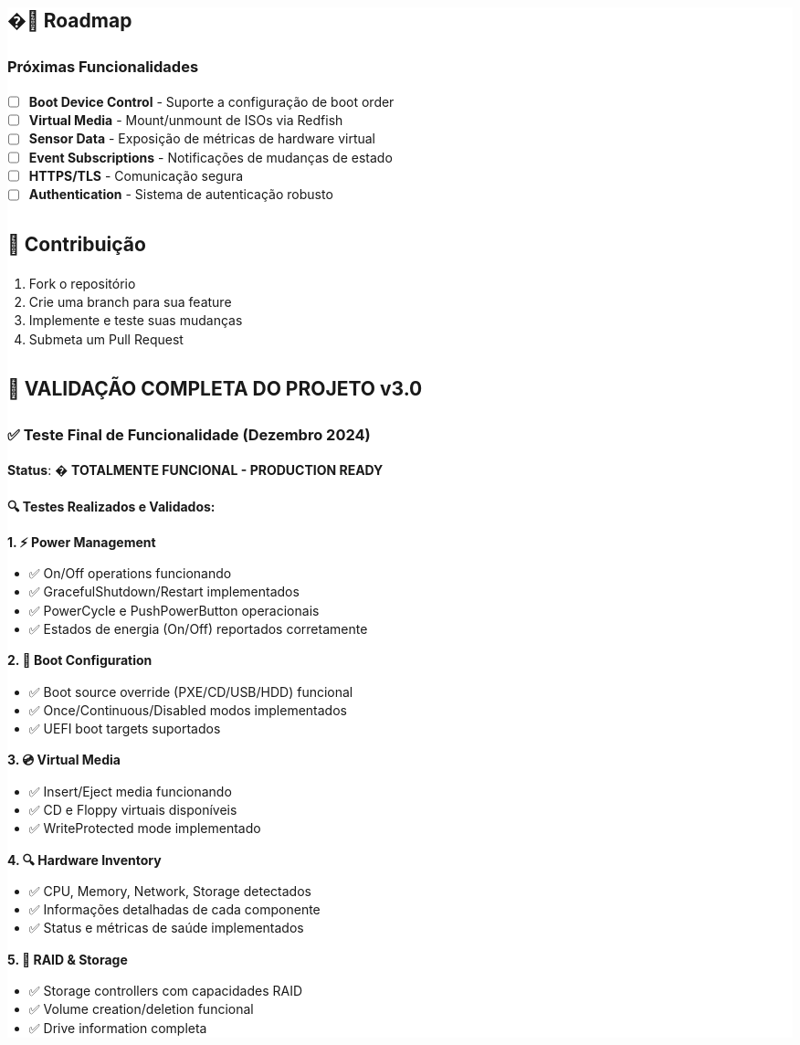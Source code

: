 ## �🔮 Roadmap

### Próximas Funcionalidades

- [ ] **Boot Device Control** - Suporte a configuração de boot order
- [ ] **Virtual Media** - Mount/unmount de ISOs via Redfish
- [ ] **Sensor Data** - Exposição de métricas de hardware virtual
- [ ] **Event Subscriptions** - Notificações de mudanças de estado
- [ ] **HTTPS/TLS** - Comunicação segura
- [ ] **Authentication** - Sistema de autenticação robusto

## 🤝 Contribuição

1. Fork o repositório
2. Crie uma branch para sua feature
3. Implemente e teste suas mudanças
4. Submeta um Pull Request

## 🎯 VALIDAÇÃO COMPLETA DO PROJETO v3.0

### ✅ **Teste Final de Funcionalidade (Dezembro 2024)**

**Status**: � **TOTALMENTE FUNCIONAL - PRODUCTION READY**

#### 🔍 Testes Realizados e Validados:

**1. ⚡ Power Management** 
- ✅ On/Off operations funcionando
- ✅ GracefulShutdown/Restart implementados
- ✅ PowerCycle e PushPowerButton operacionais
- ✅ Estados de energia (On/Off) reportados corretamente

**2. 🚀 Boot Configuration**
- ✅ Boot source override (PXE/CD/USB/HDD) funcional
- ✅ Once/Continuous/Disabled modos implementados
- ✅ UEFI boot targets suportados

**3. 💿 Virtual Media**
- ✅ Insert/Eject media funcionando
- ✅ CD e Floppy virtuais disponíveis
- ✅ WriteProtected mode implementado

**4. 🔍 Hardware Inventory**
- ✅ CPU, Memory, Network, Storage detectados
- ✅ Informações detalhadas de cada componente
- ✅ Status e métricas de saúde implementados

**5. 💾 RAID & Storage**
- ✅ Storage controllers com capacidades RAID
- ✅ Volume creation/deletion funcional
- ✅ Drive information completa
